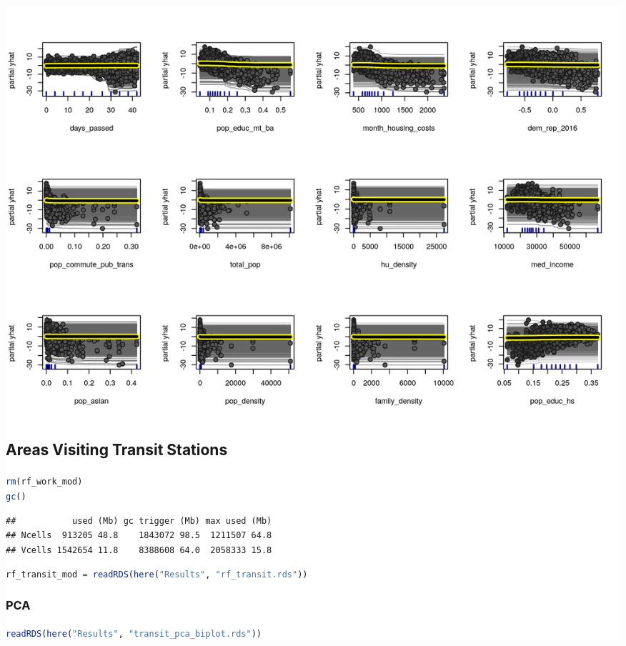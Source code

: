![](analysis_files/figure-gfm/work-rf-ice-1.png)

## Areas Visiting Transit Stations

``` r
rm(rf_work_mod)
gc()
```

    ##           used (Mb) gc trigger (Mb) max used (Mb)
    ## Ncells  913205 48.8    1843072 98.5  1211507 64.8
    ## Vcells 1542654 11.8    8388608 64.0  2058333 15.8

``` r
rf_transit_mod = readRDS(here("Results", "rf_transit.rds"))
```

### PCA

``` r
readRDS(here("Results", "transit_pca_biplot.rds"))
```

